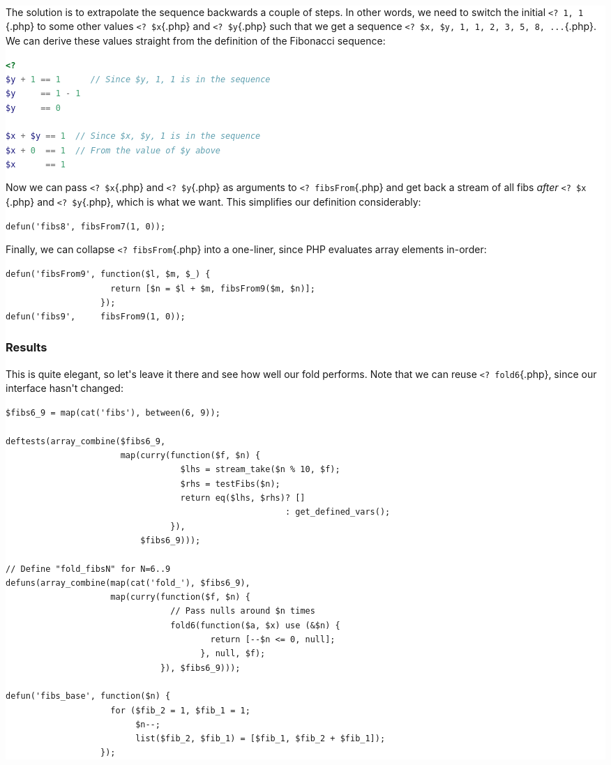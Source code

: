 The solution is to extrapolate the sequence backwards a couple of steps. In
other words, we need to switch the initial `<? 1, 1`{.php} to some other values
`<? $x`{.php} and `<? $y`{.php} such that we get a sequence
`<? $x, $y, 1, 1, 2, 3, 5, 8, ...`{.php}. We can derive these values straight
from the definition of the Fibonacci sequence:

```php
<?
$y + 1 == 1      // Since $y, 1, 1 is in the sequence
$y     == 1 - 1
$y     == 0

$x + $y == 1  // Since $x, $y, 1 is in the sequence
$x + 0  == 1  // From the value of $y above
$x      == 1
```

Now we can pass `<? $x`{.php} and `<? $y`{.php} as arguments to
`<? fibsFrom`{.php} and get back a stream of all fibs *after* `<? $x`{.php} and
`<? $y`{.php}, which is what we want. This simplifies our definition
considerably:

```{.php pipe="./tag"}
defun('fibs8', fibsFrom7(1, 0));
```

Finally, we can collapse `<? fibsFrom`{.php} into a one-liner, since PHP
evaluates array elements in-order:

```{.php pipe="./tag"}
defun('fibsFrom9', function($l, $m, $_) {
                     return [$n = $l + $m, fibsFrom9($m, $n)];
                   });
defun('fibs9',     fibsFrom9(1, 0));
```

### Results

This is quite elegant, so let's leave it there and see how well our fold
performs. Note that we can reuse `<? fold6`{.php}, since our interface hasn't
changed:

```{pipe="./hide"}
$fibs6_9 = map(cat('fibs'), between(6, 9));

deftests(array_combine($fibs6_9,
                       map(curry(function($f, $n) {
                                   $lhs = stream_take($n % 10, $f);
                                   $rhs = testFibs($n);
                                   return eq($lhs, $rhs)? []
                                                        : get_defined_vars();
                                 }),
                           $fibs6_9)));

// Define "fold_fibsN" for N=6..9
defuns(array_combine(map(cat('fold_'), $fibs6_9),
                     map(curry(function($f, $n) {
                                 // Pass nulls around $n times
                                 fold6(function($a, $x) use (&$n) {
                                         return [--$n <= 0, null];
                                       }, null, $f);
                               }), $fibs6_9)));

defun('fibs_base', function($n) {
                     for ($fib_2 = 1, $fib_1 = 1;
                          $n--;
                          list($fib_2, $fib_1) = [$fib_1, $fib_2 + $fib_1]);
                   });
```